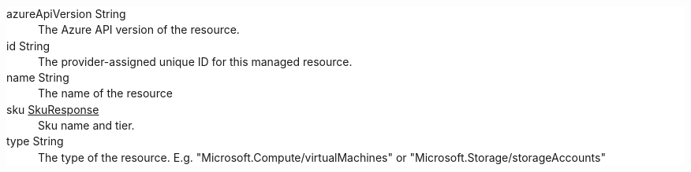 <div>
<pulumi-choosable type="language" values="java">
<dl class="resources-properties"><dt class="property-"
            title="">
        <span id="azureapiversion_java">
<a data-swiftype-name="resource-property" data-swiftype-type="text" href="#azureapiversion_java" style="color: inherit; text-decoration: inherit;">azure<wbr>Api<wbr>Version</a>
</span>
        <span class="property-indicator"></span>
        <span class="property-type">String</span>
    </dt>
    <dd>The Azure API version of the resource.</dd><dt class="property-"
            title="">
        <span id="id_java">
<a data-swiftype-name="resource-property" data-swiftype-type="text" href="#id_java" style="color: inherit; text-decoration: inherit;">id</a>
</span>
        <span class="property-indicator"></span>
        <span class="property-type">String</span>
    </dt>
    <dd>The provider-assigned unique ID for this managed resource.</dd><dt class="property-"
            title="">
        <span id="name_java">
<a data-swiftype-name="resource-property" data-swiftype-type="text" href="#name_java" style="color: inherit; text-decoration: inherit;">name</a>
</span>
        <span class="property-indicator"></span>
        <span class="property-type">String</span>
    </dt>
    <dd>The name of the resource</dd><dt class="property-"
            title="">
        <span id="sku_java">
<a data-swiftype-name="resource-property" data-swiftype-type="text" href="#sku_java" style="color: inherit; text-decoration: inherit;">sku</a>
</span>
        <span class="property-indicator"></span>
        <span class="property-type"><a href="#skuresponse">Sku<wbr>Response</a></span>
    </dt>
    <dd>Sku name and tier.</dd><dt class="property-"
            title="">
        <span id="type_java">
<a data-swiftype-name="resource-property" data-swiftype-type="text" href="#type_java" style="color: inherit; text-decoration: inherit;">type</a>
</span>
        <span class="property-indicator"></span>
        <span class="property-type">String</span>
    </dt>
    <dd>The type of the resource. E.g. &quot;Microsoft.Compute/virtualMachines&quot; or &quot;Microsoft.Storage/storageAccounts&quot;</dd></dl>
</pulumi-choosable>
</div>
